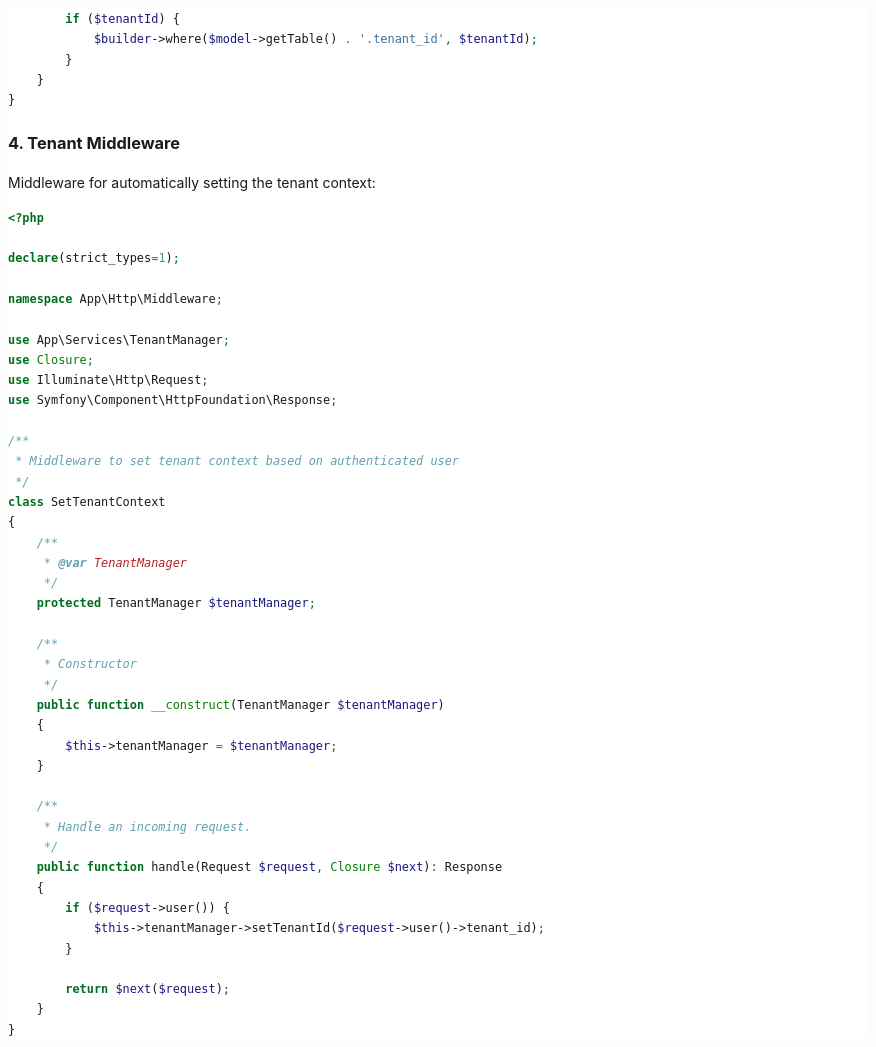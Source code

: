 ```php
        if ($tenantId) {
            $builder->where($model->getTable() . '.tenant_id', $tenantId);
        }
    }
}
```

### 4. Tenant Middleware

Middleware for automatically setting the tenant context:

```php
<?php

declare(strict_types=1);

namespace App\Http\Middleware;

use App\Services\TenantManager;
use Closure;
use Illuminate\Http\Request;
use Symfony\Component\HttpFoundation\Response;

/**
 * Middleware to set tenant context based on authenticated user
 */
class SetTenantContext
{
    /**
     * @var TenantManager
     */
    protected TenantManager $tenantManager;

    /**
     * Constructor
     */
    public function __construct(TenantManager $tenantManager)
    {
        $this->tenantManager = $tenantManager;
    }

    /**
     * Handle an incoming request.
     */
    public function handle(Request $request, Closure $next): Response
    {
        if ($request->user()) {
            $this->tenantManager->setTenantId($request->user()->tenant_id);
        }

        return $next($request);
    }
}
```
